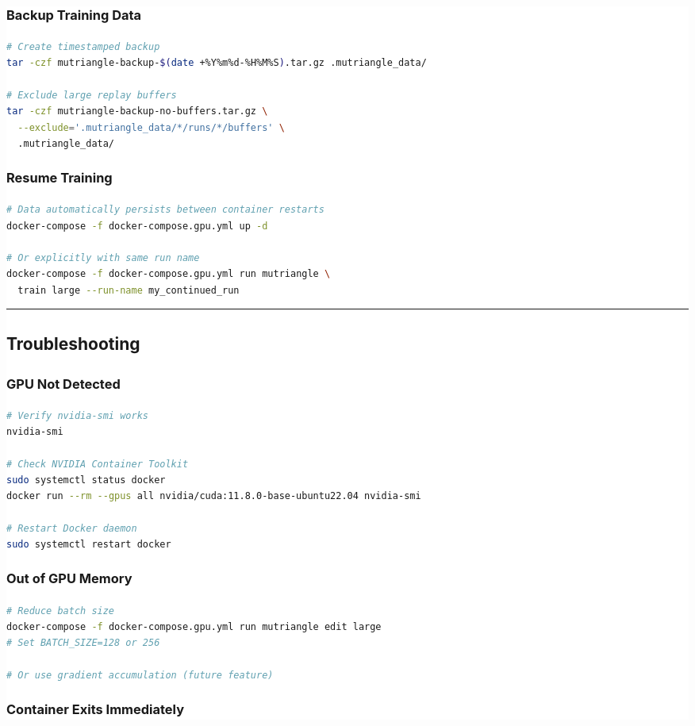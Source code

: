 ### Backup Training Data

```bash
# Create timestamped backup
tar -czf mutriangle-backup-$(date +%Y%m%d-%H%M%S).tar.gz .mutriangle_data/

# Exclude large replay buffers
tar -czf mutriangle-backup-no-buffers.tar.gz \
  --exclude='.mutriangle_data/*/runs/*/buffers' \
  .mutriangle_data/
```

### Resume Training

```bash
# Data automatically persists between container restarts
docker-compose -f docker-compose.gpu.yml up -d

# Or explicitly with same run name
docker-compose -f docker-compose.gpu.yml run mutriangle \
  train large --run-name my_continued_run
```

---

## Troubleshooting

### GPU Not Detected

```bash
# Verify nvidia-smi works
nvidia-smi

# Check NVIDIA Container Toolkit
sudo systemctl status docker
docker run --rm --gpus all nvidia/cuda:11.8.0-base-ubuntu22.04 nvidia-smi

# Restart Docker daemon
sudo systemctl restart docker
```

### Out of GPU Memory

```bash
# Reduce batch size
docker-compose -f docker-compose.gpu.yml run mutriangle edit large
# Set BATCH_SIZE=128 or 256

# Or use gradient accumulation (future feature)
```

### Container Exits Immediately
